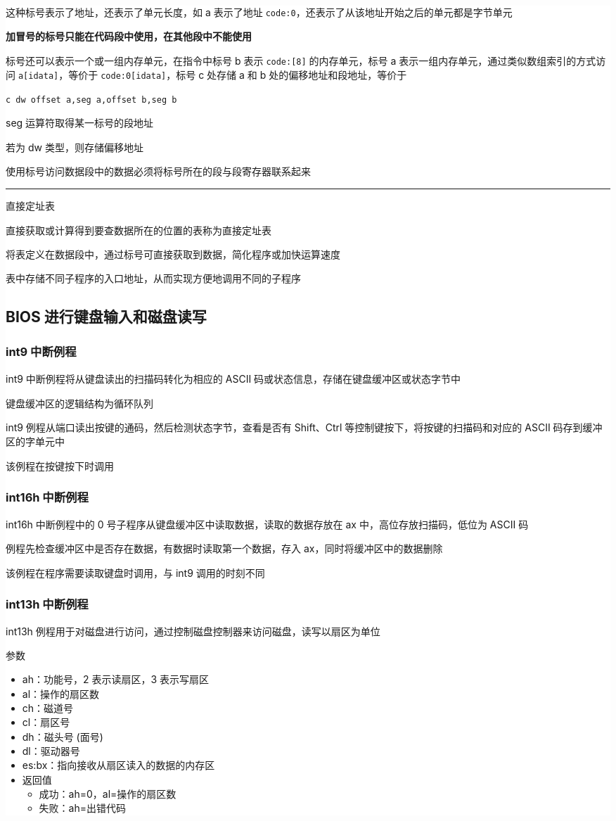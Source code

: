 这种标号表示了地址，还表示了单元长度，如 a 表示了地址 `code:0`，还表示了从该地址开始之后的单元都是字节单元

**加冒号的标号只能在代码段中使用，在其他段中不能使用**

标号还可以表示一个或一组内存单元，在指令中标号 b 表示 `code:[8]` 的内存单元，标号 a 表示一组内存单元，通过类似数组索引的方式访问 `a[idata]`，等价于 `code:0[idata]`，标号 c 处存储 a 和 b 处的偏移地址和段地址，等价于

```
c dw offset a,seg a,offset b,seg b
```

seg 运算符取得某一标号的段地址

若为 dw 类型，则存储偏移地址

使用标号访问数据段中的数据必须将标号所在的段与段寄存器联系起来

---

直接定址表

直接获取或计算得到要查数据所在的位置的表称为直接定址表

将表定义在数据段中，通过标号可直接获取到数据，简化程序或加快运算速度

表中存储不同子程序的入口地址，从而实现方便地调用不同的子程序

## BIOS 进行键盘输入和磁盘读写

### int9 中断例程

int9 中断例程将从键盘读出的扫描码转化为相应的 ASCII 码或状态信息，存储在键盘缓冲区或状态字节中

键盘缓冲区的逻辑结构为循环队列

int9 例程从端口读出按键的通码，然后检测状态字节，查看是否有 Shift、Ctrl 等控制键按下，将按键的扫描码和对应的 ASCII 码存到缓冲区的字单元中

该例程在按键按下时调用

### int16h 中断例程

int16h 中断例程中的 0 号子程序从键盘缓冲区中读取数据，读取的数据存放在 ax 中，高位存放扫描码，低位为 ASCII 码

例程先检查缓冲区中是否存在数据，有数据时读取第一个数据，存入 ax，同时将缓冲区中的数据删除

该例程在程序需要读取键盘时调用，与 int9 调用的时刻不同

### int13h 中断例程

int13h 例程用于对磁盘进行访问，通过控制磁盘控制器来访问磁盘，读写以扇区为单位

参数

- ah：功能号，2 表示读扇区，3 表示写扇区
- al：操作的扇区数
- ch：磁道号
- cl：扇区号
- dh：磁头号 (面号)
- dl：驱动器号
- es:bx：指向接收从扇区读入的数据的内存区
- 返回值
    - 成功：ah=0，al=操作的扇区数
    - 失败：ah=出错代码
